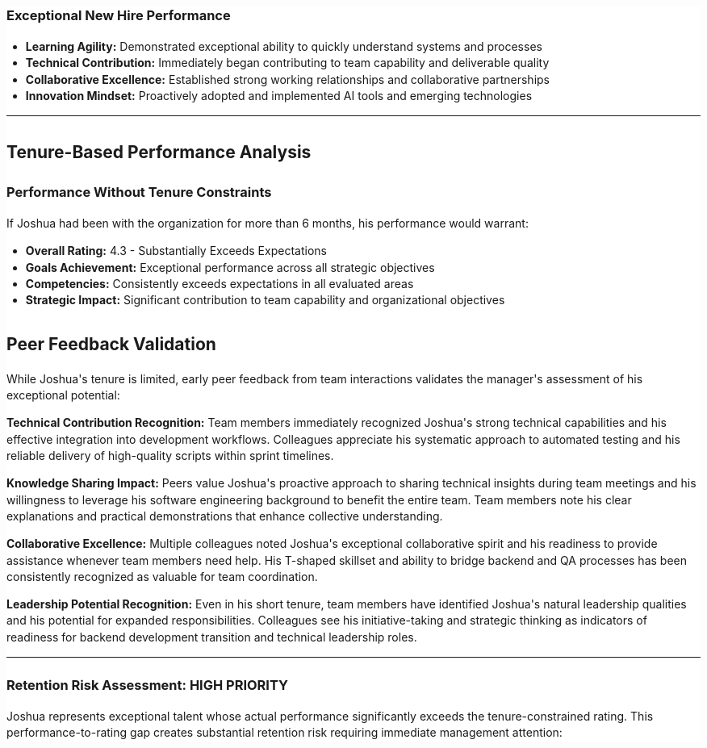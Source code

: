 ### Exceptional New Hire Performance
- **Learning Agility:** Demonstrated exceptional ability to quickly understand systems and processes
- **Technical Contribution:** Immediately began contributing to team capability and deliverable quality
- **Collaborative Excellence:** Established strong working relationships and collaborative partnerships
- **Innovation Mindset:** Proactively adopted and implemented AI tools and emerging technologies

---

## Tenure-Based Performance Analysis

### Performance Without Tenure Constraints

If Joshua had been with the organization for more than 6 months, his performance would warrant:
- **Overall Rating:** 4.3 - Substantially Exceeds Expectations
- **Goals Achievement:** Exceptional performance across all strategic objectives  
- **Competencies:** Consistently exceeds expectations in all evaluated areas
- **Strategic Impact:** Significant contribution to team capability and organizational objectives

## Peer Feedback Validation

While Joshua's tenure is limited, early peer feedback from team interactions validates the manager's assessment of his exceptional potential:

**Technical Contribution Recognition:** Team members immediately recognized Joshua's strong technical capabilities and his effective integration into development workflows. Colleagues appreciate his systematic approach to automated testing and his reliable delivery of high-quality scripts within sprint timelines.

**Knowledge Sharing Impact:** Peers value Joshua's proactive approach to sharing technical insights during team meetings and his willingness to leverage his software engineering background to benefit the entire team. Team members note his clear explanations and practical demonstrations that enhance collective understanding.

**Collaborative Excellence:** Multiple colleagues noted Joshua's exceptional collaborative spirit and his readiness to provide assistance whenever team members need help. His T-shaped skillset and ability to bridge backend and QA processes has been consistently recognized as valuable for team coordination.

**Leadership Potential Recognition:** Even in his short tenure, team members have identified Joshua's natural leadership qualities and his potential for expanded responsibilities. Colleagues see his initiative-taking and strategic thinking as indicators of readiness for backend development transition and technical leadership roles.

---

### Retention Risk Assessment: **HIGH PRIORITY**

Joshua represents exceptional talent whose actual performance significantly exceeds the tenure-constrained rating. This performance-to-rating gap creates substantial retention risk requiring immediate management attention:

